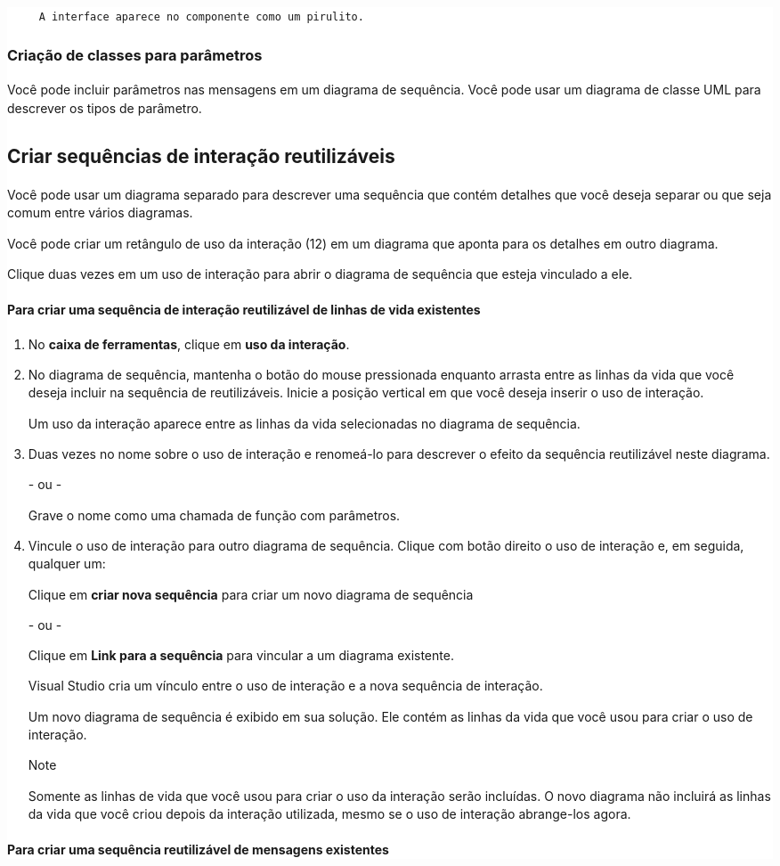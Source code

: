          A interface aparece no componente como um pirulito.  
  
### <a name="creating-classes-for-parameters"></a>Criação de classes para parâmetros  
 Você pode incluir parâmetros nas mensagens em um diagrama de sequência. Você pode usar um diagrama de classe UML para descrever os tipos de parâmetro.  
  
##  <a name="Multiple"></a> Criar sequências de interação reutilizáveis  
 Você pode usar um diagrama separado para descrever uma sequência que contém detalhes que você deseja separar ou que seja comum entre vários diagramas.  
  
 Você pode criar um retângulo de uso da interação (12) em um diagrama que aponta para os detalhes em outro diagrama.  
  
 Clique duas vezes em um uso de interação para abrir o diagrama de sequência que esteja vinculado a ele.  
  
#### <a name="to-create-a-reusable-interaction-sequence-from-existing-lifelines"></a>Para criar uma sequência de interação reutilizável de linhas de vida existentes  
  
1.  No **caixa de ferramentas**, clique em **uso da interação**.  
  
2.  No diagrama de sequência, mantenha o botão do mouse pressionada enquanto arrasta entre as linhas da vida que você deseja incluir na sequência de reutilizáveis. Inicie a posição vertical em que você deseja inserir o uso de interação.  
  
     Um uso da interação aparece entre as linhas da vida selecionadas no diagrama de sequência.  
  
3.  Duas vezes no nome sobre o uso de interação e renomeá-lo para descrever o efeito da sequência reutilizável neste diagrama.  
  
     \- ou -  
  
     Grave o nome como uma chamada de função com parâmetros.  
  
4.  Vincule o uso de interação para outro diagrama de sequência. Clique com botão direito o uso de interação e, em seguida, qualquer um:  
  
     Clique em **criar nova sequência** para criar um novo diagrama de sequência  
  
     \- ou -  
  
     Clique em **Link para a sequência** para vincular a um diagrama existente.  
  
     Visual Studio cria um vínculo entre o uso de interação e a nova sequência de interação.  
  
     Um novo diagrama de sequência é exibido em sua solução. Ele contém as linhas da vida que você usou para criar o uso de interação.  
  
    > [!NOTE]
    >  Somente as linhas de vida que você usou para criar o uso da interação serão incluídas. O novo diagrama não incluirá as linhas da vida que você criou depois da interação utilizada, mesmo se o uso de interação abrange-los agora.  
  
#### <a name="to-create-a-reusable-sequence-from-existing-messages"></a>Para criar uma sequência reutilizável de mensagens existentes  
  